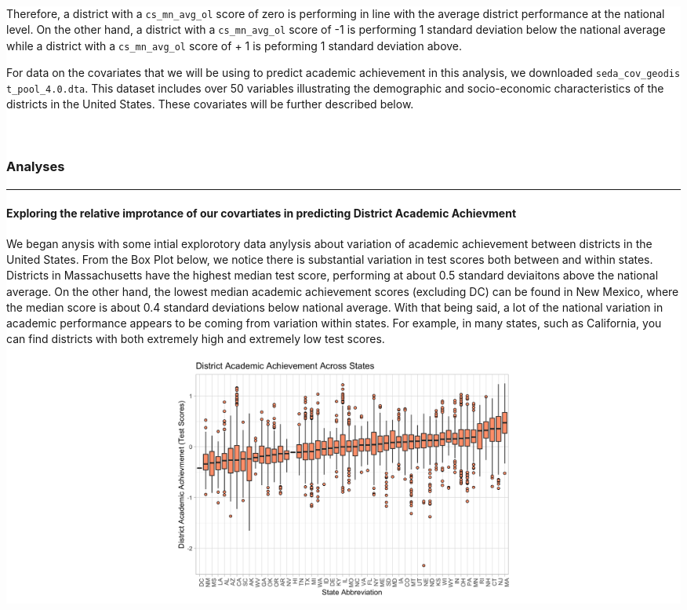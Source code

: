 Therefore, a district with a `cs_mn_avg_ol` score of zero is performing in line with the average district performance at the national level. On the other hand, a district with a `cs_mn_avg_ol` score of -1 is performing 1 standard deviation below the national average while a district with a `cs_mn_avg_ol` score of + 1 is peforming 1 standard deviation above.

For data on the covariates that we will be using to predict academic achievement in this analysis, we downloaded `seda_cov_geodist_pool_4.0.dta`. This dataset includes over 50 variables illustrating the demographic and socio-economic characteristics of the districts in the United States. These covariates will be further described below. 

<br>

### Analyses

---

#### Exploring the relative improtance of our covartiates in predicting District Academic Achievment

We began anysis with some intial explorotory data anylysis about variation of academic achievement between districts in the United States. From the Box Plot below, we notice there is substantial variation in test scores both between and within states. Districts in Massachusetts have the highest median test score, performing at about 0.5 standard deviaitons above the national average. On the other hand, the lowest median academic achievement scores (excluding DC) can be found in New Mexico, where the median score is about 0.4 standard deviations below national average. With that being said, a lot of the national variation in academic performance appears to be coming from variation within states. For example, in many states, such as California, you can find districts with both extremely high and extremely low test scores.

<p align="center" width="100%">
    <img width="50%" src="https://raw.githubusercontent.com/amesluo/amesluo.github.io/master/images/Part1AchbyState.png">
</p>
